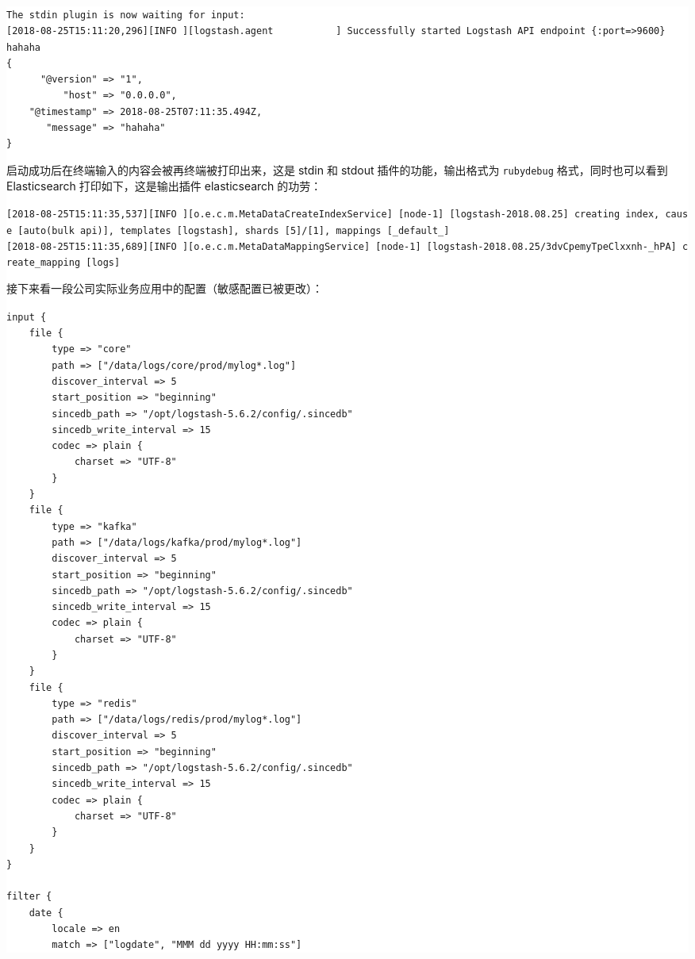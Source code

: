 ```
The stdin plugin is now waiting for input:
[2018-08-25T15:11:20,296][INFO ][logstash.agent           ] Successfully started Logstash API endpoint {:port=>9600}
hahaha
{
      "@version" => "1",
          "host" => "0.0.0.0",
    "@timestamp" => 2018-08-25T07:11:35.494Z,
       "message" => "hahaha"
}
```

启动成功后在终端输入的内容会被再终端被打印出来，这是 stdin 和 stdout 插件的功能，输出格式为 `rubydebug` 格式，同时也可以看到 Elasticsearch 打印如下，这是输出插件 elasticsearch 的功劳：

```
[2018-08-25T15:11:35,537][INFO ][o.e.c.m.MetaDataCreateIndexService] [node-1] [logstash-2018.08.25] creating index, cause [auto(bulk api)], templates [logstash], shards [5]/[1], mappings [_default_]
[2018-08-25T15:11:35,689][INFO ][o.e.c.m.MetaDataMappingService] [node-1] [logstash-2018.08.25/3dvCpemyTpeClxxnh-_hPA] create_mapping [logs]
```

接下来看一段公司实际业务应用中的配置（敏感配置已被更改）：

```
input { 
    file {
        type => "core"
        path => ["/data/logs/core/prod/mylog*.log"]
        discover_interval => 5
        start_position => "beginning"
        sincedb_path => "/opt/logstash-5.6.2/config/.sincedb"
        sincedb_write_interval => 15
        codec => plain { 
            charset => "UTF-8" 
        }
    }   
    file {
        type => "kafka"
        path => ["/data/logs/kafka/prod/mylog*.log"]
        discover_interval => 5
        start_position => "beginning"
        sincedb_path => "/opt/logstash-5.6.2/config/.sincedb"
        sincedb_write_interval => 15
        codec => plain { 
            charset => "UTF-8" 
        }
    }
    file {
        type => "redis"
        path => ["/data/logs/redis/prod/mylog*.log"]
        discover_interval => 5
        start_position => "beginning"
        sincedb_path => "/opt/logstash-5.6.2/config/.sincedb"
        sincedb_write_interval => 15
        codec => plain { 
            charset => "UTF-8" 
        }
    }
}  

filter {
    date {
        locale => en
        match => ["logdate", "MMM dd yyyy HH:mm:ss"]
```